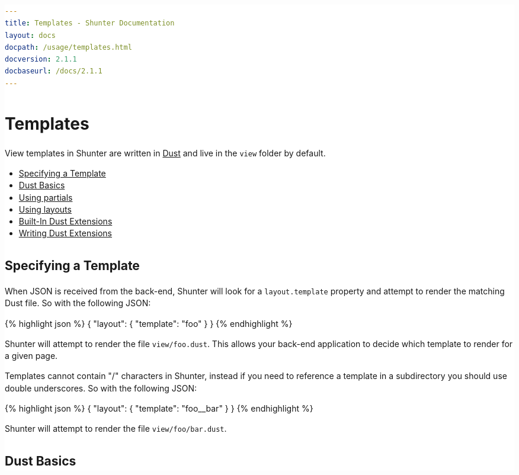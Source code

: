 ```yaml
---
title: Templates - Shunter Documentation
layout: docs
docpath: /usage/templates.html
docversion: 2.1.1
docbaseurl: /docs/2.1.1
---
```


Templates
=========

View templates in Shunter are written in [Dust](http://www.dustjs.com/) and live in the `view` folder by default.

- [Specifying a Template](#specifying-a-template)
- [Dust Basics](#dust-basics)
- [Using partials](#using-partials)
- [Using layouts](#using-layouts)
- [Built-In Dust Extensions](#built-in-dust-extensions)
- [Writing Dust Extensions](#writing-dust-extensions)


Specifying a Template
---------------------

When JSON is received from the back-end, Shunter will look for a `layout.template` property and attempt to render the matching Dust file. So with the following JSON:

{% highlight json %}
{
    "layout": {
        "template": "foo"
    }
}
{% endhighlight %}

Shunter will attempt to render the file `view/foo.dust`. This allows your back-end application to decide which template to render for a given page.

Templates cannot contain "/" characters in Shunter, instead if you need to reference a template in a subdirectory you should use double underscores. So with the following JSON:

{% highlight json %}
{
    "layout": {
        "template": "foo__bar"
    }
}
{% endhighlight %}

Shunter will attempt to render the file `view/foo/bar.dust`.


Dust Basics
-----------
